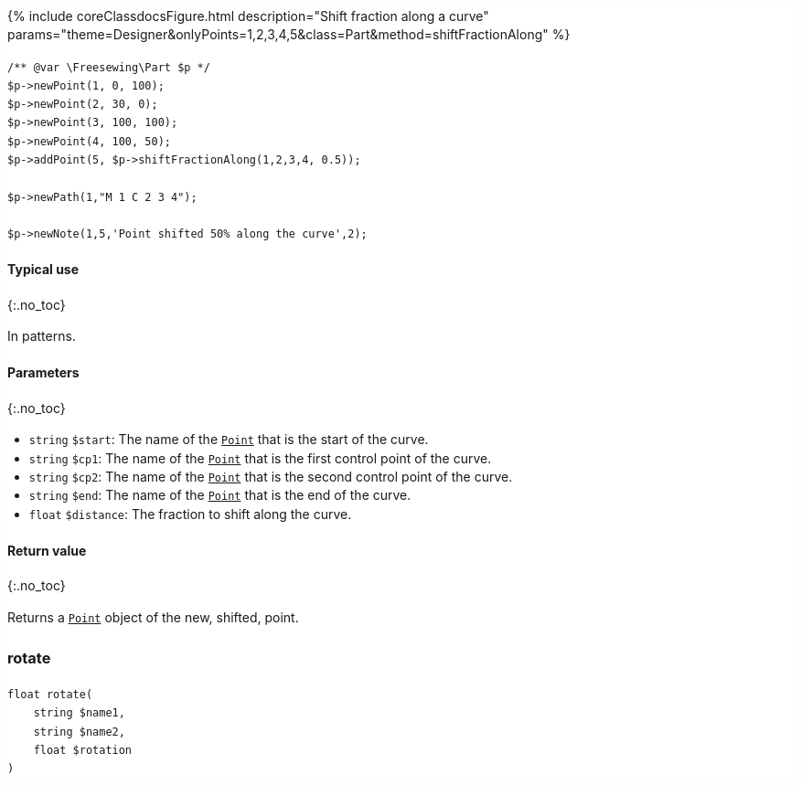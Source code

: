 <div class="tab-content">
<div role="tabpanel" class="tab-pane active" id="shiftFractionAlong-result" markdown="1">

{% include coreClassdocsFigure.html
    description="Shift fraction along a curve"
    params="theme=Designer&onlyPoints=1,2,3,4,5&class=Part&method=shiftFractionAlong"
%}

</div>
<div role="tabpanel" class="tab-pane" id="shiftFractionAlong-code" markdown="1">

```php?start_inline=1
/** @var \Freesewing\Part $p */
$p->newPoint(1, 0, 100);
$p->newPoint(2, 30, 0);
$p->newPoint(3, 100, 100);
$p->newPoint(4, 100, 50);
$p->addPoint(5, $p->shiftFractionAlong(1,2,3,4, 0.5));

$p->newPath(1,"M 1 C 2 3 4");

$p->newNote(1,5,'Point shifted 50% along the curve',2);
```

</div>
</div>

#### Typical use
{:.no_toc}

In patterns.

#### Parameters
{:.no_toc}

- `string` `$start`: The name of the [`Point`](point) that is the start of the curve.
- `string` `$cp1`: The name of the [`Point`](point) that is the first control point of the curve.
- `string` `$cp2`: The name of the [`Point`](point) that is the second control point of the curve.
- `string` `$end`: The name of the [`Point`](point) that is the end of the curve.
- `float` `$distance`: The fraction to shift along the curve. 

#### Return value
{:.no_toc}

Returns a [`Point`](point) object of the new, shifted, point.

### rotate

```php?start_inline=1
float rotate(
    string $name1,
    string $name2,
    float $rotation
) 
```
